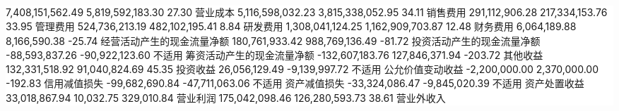 7,408,151,562.49
5,819,592,183.30
27.30
营业成本
5,116,598,032.23
3,815,338,052.95
34.11
销售费用
291,112,906.28
217,334,153.76
33.95
管理费用
524,736,213.19
482,102,195.41
8.84
研发费用
1,308,041,124.25
1,162,909,703.87
12.48
财务费用
6,064,189.88
8,166,590.38
-25.74
经营活动产生的现金流量净额
180,761,933.42
988,769,136.49
-81.72
投资活动产生的现金流量净额
-88,593,837.26
-90,922,123.60
不适用
筹资活动产生的现金流量净额
-132,607,183.76
127,846,371.94
-203.72
其他收益
132,331,518.92
91,040,824.69
45.35
投资收益
26,056,129.49
-9,139,997.72
不适用
公允价值变动收益
-2,200,000.00
2,370,000.00
-192.83
信用减值损失
-99,682,690.84
-47,711,063.06
不适用
资产减值损失
-33,324,086.47
-9,845,020.39
不适用
资产处置收益
33,018,867.94
10,032.75
329,010.84
营业利润
175,042,098.46
126,280,593.73
38.61
营业外收入